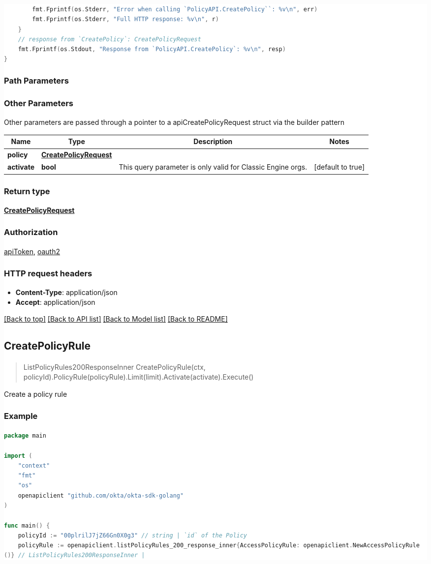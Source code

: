 ```go
		fmt.Fprintf(os.Stderr, "Error when calling `PolicyAPI.CreatePolicy``: %v\n", err)
		fmt.Fprintf(os.Stderr, "Full HTTP response: %v\n", r)
	}
	// response from `CreatePolicy`: CreatePolicyRequest
	fmt.Fprintf(os.Stdout, "Response from `PolicyAPI.CreatePolicy`: %v\n", resp)
}
```

### Path Parameters



### Other Parameters

Other parameters are passed through a pointer to a apiCreatePolicyRequest struct via the builder pattern


Name | Type | Description  | Notes
------------- | ------------- | ------------- | -------------
 **policy** | [**CreatePolicyRequest**](CreatePolicyRequest.md) |  | 
 **activate** | **bool** | This query parameter is only valid for Classic Engine orgs. | [default to true]

### Return type

[**CreatePolicyRequest**](CreatePolicyRequest.md)

### Authorization

[apiToken](../README.md#apiToken), [oauth2](../README.md#oauth2)

### HTTP request headers

- **Content-Type**: application/json
- **Accept**: application/json

[[Back to top]](#) [[Back to API list]](../README.md#documentation-for-api-endpoints)
[[Back to Model list]](../README.md#documentation-for-models)
[[Back to README]](../README.md)


## CreatePolicyRule

> ListPolicyRules200ResponseInner CreatePolicyRule(ctx, policyId).PolicyRule(policyRule).Limit(limit).Activate(activate).Execute()

Create a policy rule



### Example

```go
package main

import (
	"context"
	"fmt"
	"os"
	openapiclient "github.com/okta/okta-sdk-golang"
)

func main() {
	policyId := "00plrilJ7jZ66Gn0X0g3" // string | `id` of the Policy
	policyRule := openapiclient.listPolicyRules_200_response_inner{AccessPolicyRule: openapiclient.NewAccessPolicyRule()} // ListPolicyRules200ResponseInner | 
```